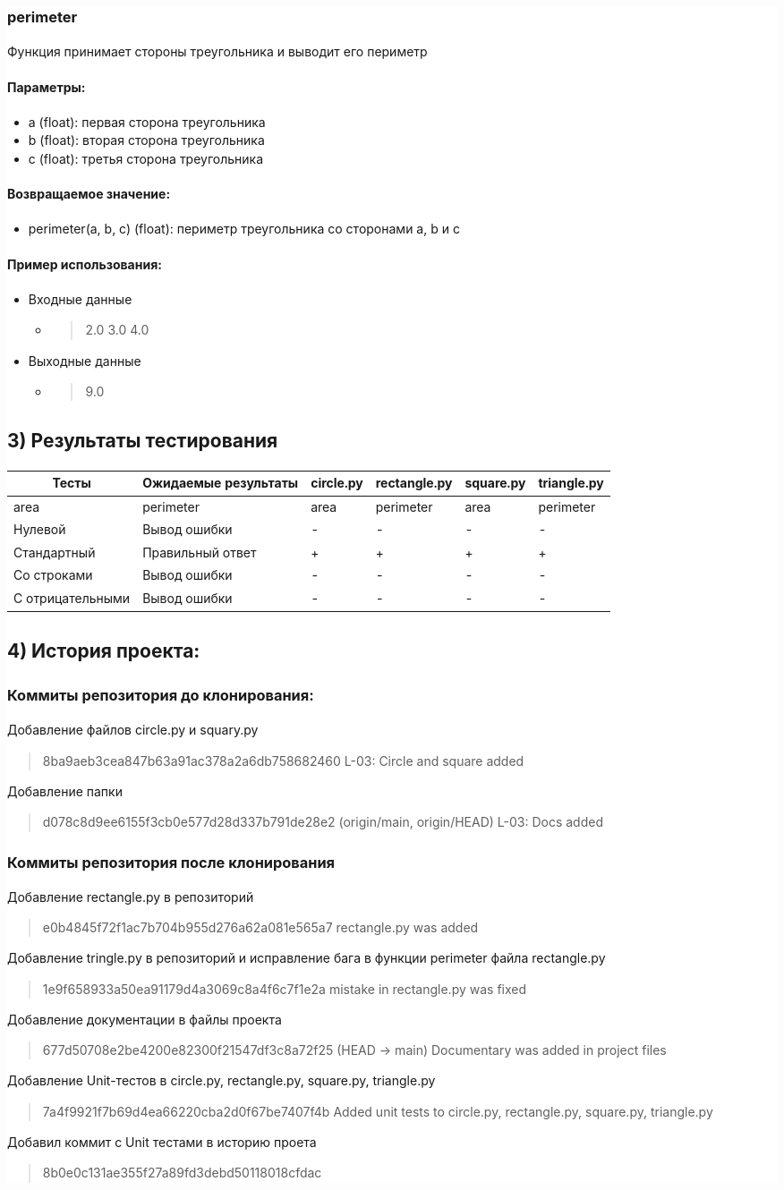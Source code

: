 ### perimeter 

Функция принимает стороны треугольника и выводит его периметр

#### **Параметры**:
  - a (float): первая сторона треугольника
  - b (float): вторая сторона треугольника
  - с (float): третья сторона треугольника
#### **Возвращаемое значение**:
  - perimeter(a, b, c) (float): периметр треугольника со сторонами a, b и c
#### **Пример использования**:
  - Входные данные
    - > 2.0   3.0   4.0
  - Выходные данные
    - > 9.0
    
## 3) Результаты тестирования
| Тесты            | Ожидаемые результаты | circle.py | rectangle.py | square.py | triangle.py|
| ---------------- | -------------------- | --------- | --------------------------------- | ------------------------------ | -------------------------------- |
| area             | perimeter            | area      | perimeter                         | area                           | perimeter                        | area | perimeter |
| Нулевой          | Вывод ошибки         | \-        | \-                                | \-                             | \-                               | \- | \- | \- | \- |
| Стандартный      | Правильный ответ     | +         | +                                 | +                              | +                                | + | + | + | + |
| Со строками      | Вывод ошибки         | \-        | \-                                | \-                             | \-                               | \- | \- | \- | \- |
| С отрицательными | Вывод ошибки         | \-        | \-                                | \-                             | \-                               | \- | \- | \- | \- |
## 4) История проекта:
### Коммиты репозитория до клонирования:
Добавление файлов circle.py и squary.py
> 8ba9aeb3cea847b63a91ac378a2a6db758682460 L-03: Circle and square added

Добавление папки
> d078c8d9ee6155f3cb0e577d28d337b791de28e2 (origin/main, origin/HEAD) L-03: Docs added
### Коммиты репозитория после клонирования
Добавление rectangle.py в репозиторий
> e0b4845f72f1ac7b704b955d276a62a081e565a7 rectangle.py was added

Добавление tringle.py в репозиторий и исправление бага в функции perimeter файла rectangle.py
> 1e9f658933a50ea91179d4a3069c8a4f6c7f1e2a mistake in rectangle.py was fixed

Добавление документации в файлы проекта
> 677d50708e2be4200e82300f21547df3c8a72f25 (HEAD -> main) Documentary was added in project files

Добавление Unit-тестов в circle.py, rectangle.py, square.py, triangle.py
>7a4f9921f7b69d4ea66220cba2d0f67be7407f4b Added unit tests to circle.py, rectangle.py, square.py, triangle.py

Добавил коммит с Unit тестами в историю проета
>8b0e0c131ae355f27a89fd3debd50118018cfdac
